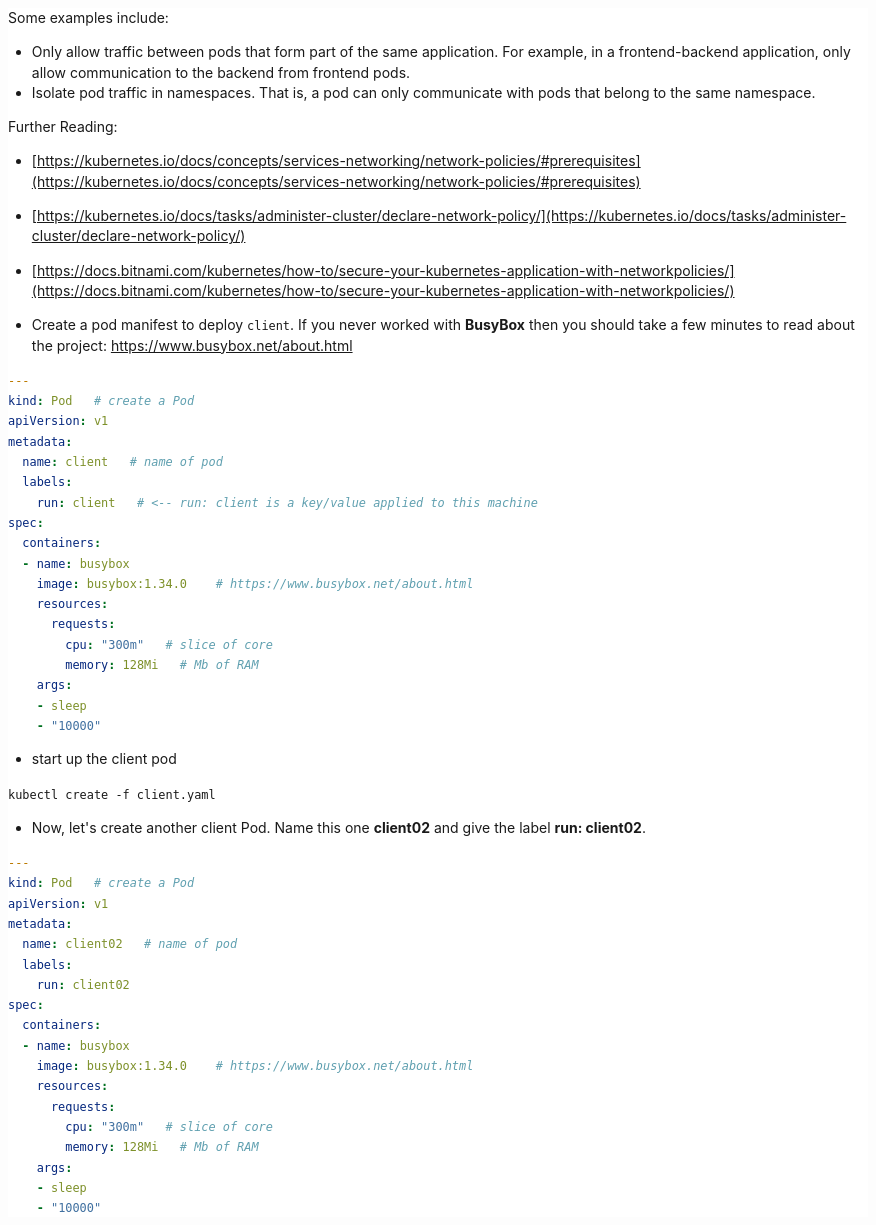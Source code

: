 Some examples include:

- Only allow traffic between pods that form part of the same application. For example, in a frontend-backend application, only allow communication to the backend from frontend pods.
- Isolate pod traffic in namespaces. That is, a pod can only communicate with pods that belong to the same namespace.

Further Reading:

- [https://kubernetes.io/docs/concepts/services-networking/network-policies/#prerequisites](https://kubernetes.io/docs/concepts/services-networking/network-policies/#prerequisites)
- [https://kubernetes.io/docs/tasks/administer-cluster/declare-network-policy/](https://kubernetes.io/docs/tasks/administer-cluster/declare-network-policy/)
- [https://docs.bitnami.com/kubernetes/how-to/secure-your-kubernetes-application-with-networkpolicies/](https://docs.bitnami.com/kubernetes/how-to/secure-your-kubernetes-application-with-networkpolicies/)

- Create a pod manifest to deploy `client`. If you never worked with **BusyBox** then you should take a few minutes to read about the project: https://www.busybox.net/about.html
```yaml
---
kind: Pod   # create a Pod
apiVersion: v1
metadata:
  name: client   # name of pod
  labels:
    run: client   # <-- run: client is a key/value applied to this machine
spec:
  containers:
  - name: busybox
    image: busybox:1.34.0    # https://www.busybox.net/about.html
    resources:
      requests:
        cpu: "300m"   # slice of core
        memory: 128Mi   # Mb of RAM
    args:
    - sleep
    - "10000"
```

- start up the client pod
```
kubectl create -f client.yaml
```

- Now, let's create another client Pod. Name this one **client02** and give the label **run: client02**.
```yaml
---
kind: Pod   # create a Pod
apiVersion: v1
metadata:
  name: client02   # name of pod
  labels:
    run: client02
spec:
  containers:
  - name: busybox
    image: busybox:1.34.0    # https://www.busybox.net/about.html
    resources:
      requests:
        cpu: "300m"   # slice of core
        memory: 128Mi   # Mb of RAM
    args:
    - sleep
    - "10000"
```
